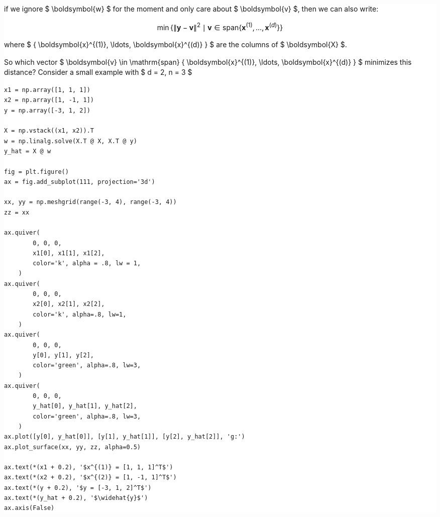 if we ignore $ \boldsymbol{w} $ for the moment and only care about $ \boldsymbol{v} $, then we can also write:

$$
\min \left\{ \| \boldsymbol{y} - \boldsymbol{v} \|^2 \mid \boldsymbol{v} \in \mathrm{span} \{ \boldsymbol{x}^{(1)}, \ldots, \boldsymbol{x}^{(d)} \}\right\}
$$

where $ \{ \boldsymbol{x}^{(1)}, \ldots, \boldsymbol{x}^{(d)} \} $ are the columns of $ \boldsymbol{X} $.

So which vector $ \boldsymbol{v} \in \mathrm{span} \{ \boldsymbol{x}^{(1)}, \ldots, \boldsymbol{x}^{(d)} \} $ minimizes this distance? Consider a small example with $ d = 2, n = 3 $

```{code-cell} ipython3
x1 = np.array([1, 1, 1])
x2 = np.array([1, -1, 1])
y = np.array([-3, 1, 2])

X = np.vstack((x1, x2)).T
w = np.linalg.solve(X.T @ X, X.T @ y)
y_hat = X @ w

fig = plt.figure()
ax = fig.add_subplot(111, projection='3d')

xx, yy = np.meshgrid(range(-3, 4), range(-3, 4))
zz = xx

ax.quiver(
        0, 0, 0,
        x1[0], x1[1], x1[2],
        color='k', alpha = .8, lw = 1,
    )
ax.quiver(
        0, 0, 0,
        x2[0], x2[1], x2[2],
        color='k', alpha=.8, lw=1,
    )
ax.quiver(
        0, 0, 0,
        y[0], y[1], y[2],
        color='green', alpha=.8, lw=3,
    )
ax.quiver(
        0, 0, 0,
        y_hat[0], y_hat[1], y_hat[2],
        color='green', alpha=.8, lw=3,
    )
ax.plot([y[0], y_hat[0]], [y[1], y_hat[1]], [y[2], y_hat[2]], 'g:')
ax.plot_surface(xx, yy, zz, alpha=0.5)

ax.text(*(x1 + 0.2), '$x^{(1)} = [1, 1, 1]^T$')
ax.text(*(x2 + 0.2), '$x^{(2)} = [1, -1, 1]^T$')
ax.text(*(y + 0.2), '$y = [-3, 1, 2]^T$')
ax.text(*(y_hat + 0.2), '$\widehat{y}$')
ax.axis(False)
```
